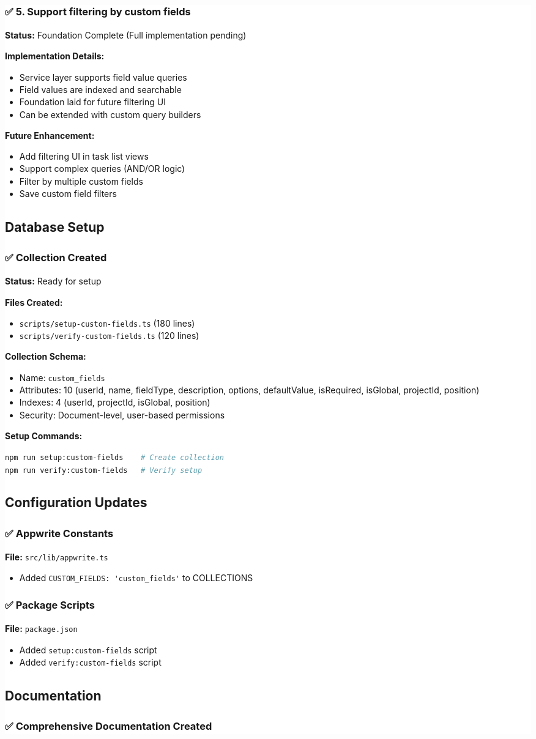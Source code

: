 ### ✅ 5. Support filtering by custom fields
**Status:** Foundation Complete (Full implementation pending)

**Implementation Details:**
- Service layer supports field value queries
- Field values are indexed and searchable
- Foundation laid for future filtering UI
- Can be extended with custom query builders

**Future Enhancement:**
- Add filtering UI in task list views
- Support complex queries (AND/OR logic)
- Filter by multiple custom fields
- Save custom field filters

## Database Setup

### ✅ Collection Created
**Status:** Ready for setup

**Files Created:**
- `scripts/setup-custom-fields.ts` (180 lines)
- `scripts/verify-custom-fields.ts` (120 lines)

**Collection Schema:**
- Name: `custom_fields`
- Attributes: 10 (userId, name, fieldType, description, options, defaultValue, isRequired, isGlobal, projectId, position)
- Indexes: 4 (userId, projectId, isGlobal, position)
- Security: Document-level, user-based permissions

**Setup Commands:**
```bash
npm run setup:custom-fields    # Create collection
npm run verify:custom-fields   # Verify setup
```

## Configuration Updates

### ✅ Appwrite Constants
**File:** `src/lib/appwrite.ts`
- Added `CUSTOM_FIELDS: 'custom_fields'` to COLLECTIONS

### ✅ Package Scripts
**File:** `package.json`
- Added `setup:custom-fields` script
- Added `verify:custom-fields` script

## Documentation

### ✅ Comprehensive Documentation Created
